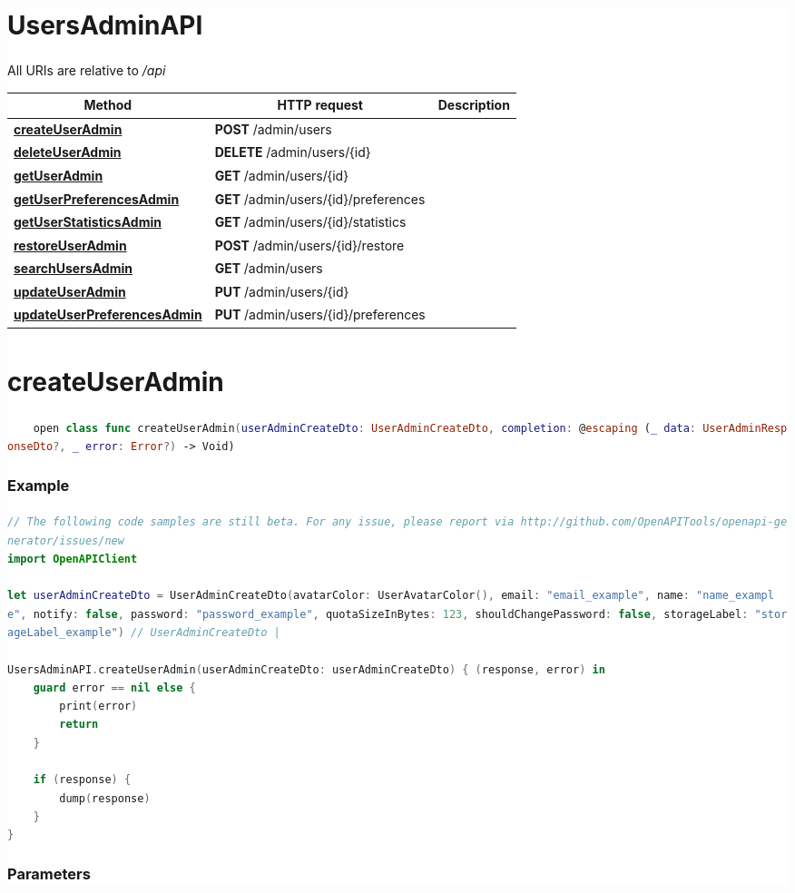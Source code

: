 # UsersAdminAPI

All URIs are relative to */api*

Method | HTTP request | Description
------------- | ------------- | -------------
[**createUserAdmin**](UsersAdminAPI.md#createuseradmin) | **POST** /admin/users | 
[**deleteUserAdmin**](UsersAdminAPI.md#deleteuseradmin) | **DELETE** /admin/users/{id} | 
[**getUserAdmin**](UsersAdminAPI.md#getuseradmin) | **GET** /admin/users/{id} | 
[**getUserPreferencesAdmin**](UsersAdminAPI.md#getuserpreferencesadmin) | **GET** /admin/users/{id}/preferences | 
[**getUserStatisticsAdmin**](UsersAdminAPI.md#getuserstatisticsadmin) | **GET** /admin/users/{id}/statistics | 
[**restoreUserAdmin**](UsersAdminAPI.md#restoreuseradmin) | **POST** /admin/users/{id}/restore | 
[**searchUsersAdmin**](UsersAdminAPI.md#searchusersadmin) | **GET** /admin/users | 
[**updateUserAdmin**](UsersAdminAPI.md#updateuseradmin) | **PUT** /admin/users/{id} | 
[**updateUserPreferencesAdmin**](UsersAdminAPI.md#updateuserpreferencesadmin) | **PUT** /admin/users/{id}/preferences | 


# **createUserAdmin**
```swift
    open class func createUserAdmin(userAdminCreateDto: UserAdminCreateDto, completion: @escaping (_ data: UserAdminResponseDto?, _ error: Error?) -> Void)
```



### Example
```swift
// The following code samples are still beta. For any issue, please report via http://github.com/OpenAPITools/openapi-generator/issues/new
import OpenAPIClient

let userAdminCreateDto = UserAdminCreateDto(avatarColor: UserAvatarColor(), email: "email_example", name: "name_example", notify: false, password: "password_example", quotaSizeInBytes: 123, shouldChangePassword: false, storageLabel: "storageLabel_example") // UserAdminCreateDto | 

UsersAdminAPI.createUserAdmin(userAdminCreateDto: userAdminCreateDto) { (response, error) in
    guard error == nil else {
        print(error)
        return
    }

    if (response) {
        dump(response)
    }
}
```

### Parameters
